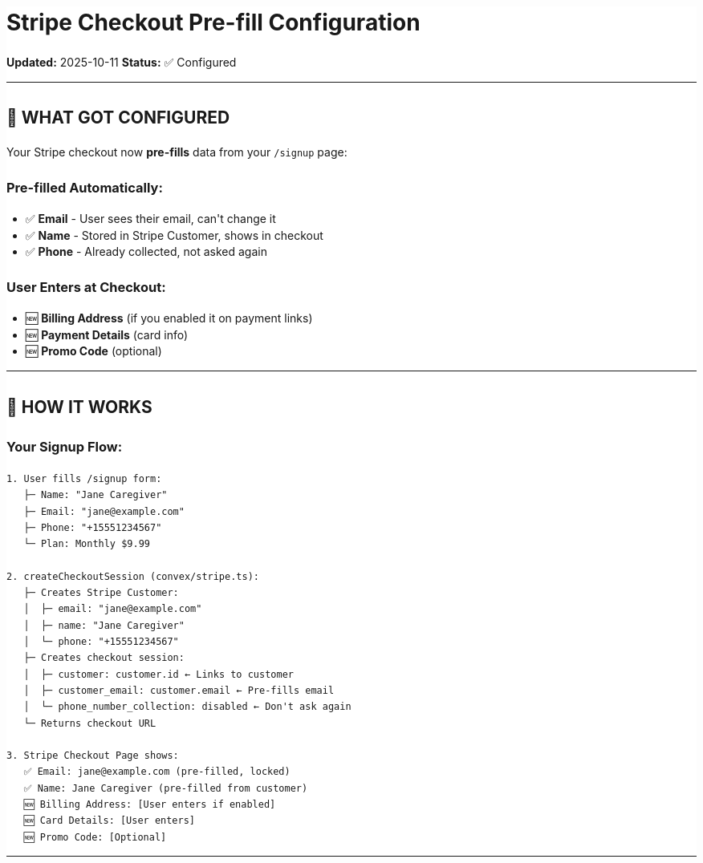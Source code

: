 # Stripe Checkout Pre-fill Configuration

**Updated:** 2025-10-11
**Status:** ✅ Configured

---

## 🎯 **WHAT GOT CONFIGURED**

Your Stripe checkout now **pre-fills** data from your `/signup` page:

### **Pre-filled Automatically:**
- ✅ **Email** - User sees their email, can't change it
- ✅ **Name** - Stored in Stripe Customer, shows in checkout
- ✅ **Phone** - Already collected, not asked again

### **User Enters at Checkout:**
- 🆕 **Billing Address** (if you enabled it on payment links)
- 🆕 **Payment Details** (card info)
- 🆕 **Promo Code** (optional)

---

## 🔧 **HOW IT WORKS**

### **Your Signup Flow:**

```
1. User fills /signup form:
   ├─ Name: "Jane Caregiver"
   ├─ Email: "jane@example.com"
   ├─ Phone: "+15551234567"
   └─ Plan: Monthly $9.99

2. createCheckoutSession (convex/stripe.ts):
   ├─ Creates Stripe Customer:
   │  ├─ email: "jane@example.com"
   │  ├─ name: "Jane Caregiver"
   │  └─ phone: "+15551234567"
   ├─ Creates checkout session:
   │  ├─ customer: customer.id ← Links to customer
   │  ├─ customer_email: customer.email ← Pre-fills email
   │  └─ phone_number_collection: disabled ← Don't ask again
   └─ Returns checkout URL

3. Stripe Checkout Page shows:
   ✅ Email: jane@example.com (pre-filled, locked)
   ✅ Name: Jane Caregiver (pre-filled from customer)
   🆕 Billing Address: [User enters if enabled]
   🆕 Card Details: [User enters]
   🆕 Promo Code: [Optional]
```

---